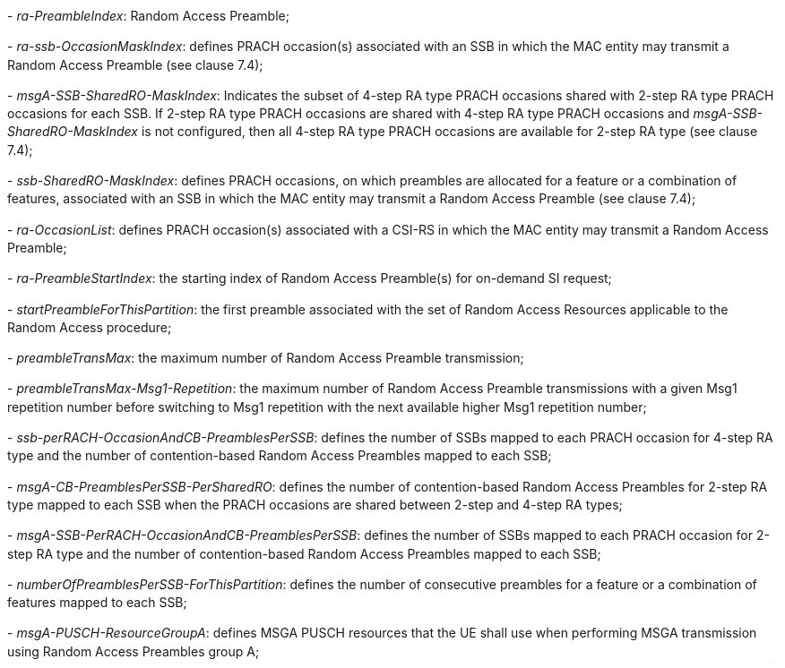 \- *ra-PreambleIndex*: Random Access Preamble;

\- *ra-ssb-OccasionMaskIndex*: defines PRACH occasion(s) associated with
an SSB in which the MAC entity may transmit a Random Access Preamble
(see clause 7.4);

\- *msgA-SSB-SharedRO-MaskIndex*: Indicates the subset of 4-step RA type
PRACH occasions shared with 2-step RA type PRACH occasions for each SSB.
If 2-step RA type PRACH occasions are shared with 4-step RA type PRACH
occasions and *msgA-SSB-SharedRO-MaskIndex* is not configured, then all
4-step RA type PRACH occasions are available for 2-step RA type (see
clause 7.4);

\- *ssb-SharedRO-MaskIndex*: defines PRACH occasions, on which preambles
are allocated for a feature or a combination of features, associated
with an SSB in which the MAC entity may transmit a Random Access
Preamble (see clause 7.4);

\- *ra-OccasionList*: defines PRACH occasion(s) associated with a CSI-RS
in which the MAC entity may transmit a Random Access Preamble;

\- *ra-PreambleStartIndex*: the starting index of Random Access
Preamble(s) for on-demand SI request;

\- *startPreambleForThisPartition*: the first preamble associated with
the set of Random Access Resources applicable to the Random Access
procedure;

\- *preambleTransMax*: the maximum number of Random Access Preamble
transmission;

\- *preambleTransMax-Msg1-Repetition*: the maximum number of Random
Access Preamble transmissions with a given Msg1 repetition number before
switching to Msg1 repetition with the next available higher Msg1
repetition number;

\- *ssb-perRACH-OccasionAndCB-PreamblesPerSSB*: defines the number of
SSBs mapped to each PRACH occasion for 4-step RA type and the number of
contention-based Random Access Preambles mapped to each SSB;

\- *msgA-CB-PreamblesPerSSB-PerSharedRO*: defines the number of
contention-based Random Access Preambles for 2-step RA type mapped to
each SSB when the PRACH occasions are shared between 2-step and 4-step
RA types;

\- *msgA-SSB-PerRACH-OccasionAndCB-PreamblesPerSSB*: defines the number
of SSBs mapped to each PRACH occasion for 2-step RA type and the number
of contention-based Random Access Preambles mapped to each SSB;

\- *numberOfPreamblesPerSSB-ForThisPartition*: defines the number of
consecutive preambles for a feature or a combination of features mapped
to each SSB;

\- *msgA-PUSCH-ResourceGroupA*: defines MSGA PUSCH resources that the UE
shall use when performing MSGA transmission using Random Access
Preambles group A;
